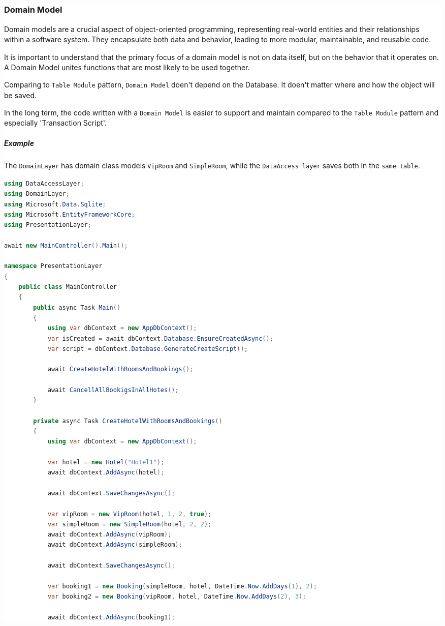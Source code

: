 
### Domain Model

Domain models are a crucial aspect of object-oriented programming, representing real-world entities and their relationships within a software system. They encapsulate both data and behavior, leading to more modular, maintainable, and reusable code.

It is important to understand that the primary focus of a domain model is not on data itself, but on the behavior that it operates on. A Domain Model unites functions that are most likely to be used together.

Comparing to `Table Module` pattern, `Domain Model` doen't depend on the Database. It doen't matter where and how the object will be saved.

In the long term, the code written with a `Domain Model` is easier to support and maintain compared to the `Table Module` pattern and especially 'Transaction Script'.

##### Example

The `DomainLayer` has domain class models `VipRoom` and `SimpleRoom`, while the `DataAccess layer` saves both in the `same table`.

```csharp
using DataAccessLayer;
using DomainLayer;
using Microsoft.Data.Sqlite;
using Microsoft.EntityFrameworkCore;
using PresentationLayer;

await new MainController().Main();

namespace PresentationLayer
{
    public class MainController
    {
        public async Task Main()
        {
            using var dbContext = new AppDbContext();
            var isCreated = await dbContext.Database.EnsureCreatedAsync();
            var script = dbContext.Database.GenerateCreateScript();

            await CreateHotelWithRoomsAndBookings();

            await CancellAllBookigsInAllHotes();
        }

        private async Task CreateHotelWithRoomsAndBookings()
        {
            using var dbContext = new AppDbContext();

            var hotel = new Hotel("Hotel1");
            await dbContext.AddAsync(hotel);

            await dbContext.SaveChangesAsync();

            var vipRoom = new VipRoom(hotel, 1, 2, true);
            var simpleRoom = new SimpleRoom(hotel, 2, 2);
            await dbContext.AddAsync(vipRoom);
            await dbContext.AddAsync(simpleRoom);

            await dbContext.SaveChangesAsync();

            var booking1 = new Booking(simpleRoom, hotel, DateTime.Now.AddDays(1), 2);
            var booking2 = new Booking(vipRoom, hotel, DateTime.Now.AddDays(2), 3);

            await dbContext.AddAsync(booking1);
```